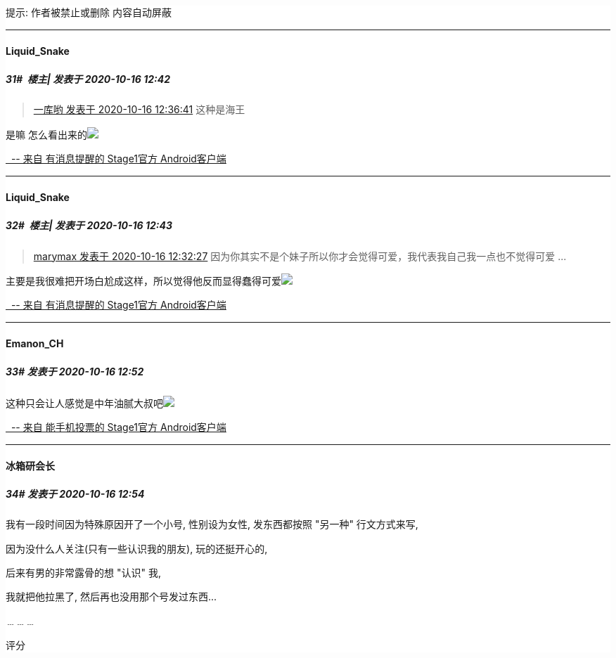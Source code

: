 提示: 作者被禁止或删除 内容自动屏蔽


-----

####  Liquid_Snake  
##### 31#         楼主| 发表于 2020-10-16 12:42


<blockquote><a href="httphttps://bbs.saraba1st.com/2b/forum.php?mod=redirect&amp;goto=findpost&amp;pid=49065635&amp;ptid=1965430" target="_blank">一库哟 发表于 2020-10-16 12:36:41</a>
这种是海王</blockquote>是嘛
怎么看出来的<img src="https://static.saraba1st.com/image/smiley/face2017/068.png" referrerpolicy="no-referrer">

[  -- 来自 有消息提醒的 Stage1官方 Android客户端](https://www.coolapk.com/apk/140634)


-----

####  Liquid_Snake  
##### 32#         楼主| 发表于 2020-10-16 12:43


<blockquote><a href="httphttps://bbs.saraba1st.com/2b/forum.php?mod=redirect&amp;goto=findpost&amp;pid=49065603&amp;ptid=1965430" target="_blank">marymax 发表于 2020-10-16 12:32:27</a>
因为你其实不是个妹子所以你才会觉得可爱，我代表我自己我一点也不觉得可爱 ...</blockquote>主要是我很难把开场白尬成这样，所以觉得他反而显得蠢得可爱<img src="https://static.saraba1st.com/image/smiley/face2017/067.png" referrerpolicy="no-referrer">

[  -- 来自 有消息提醒的 Stage1官方 Android客户端](https://www.coolapk.com/apk/140634)


-----

####  Emanon_CH  
##### 33#       发表于 2020-10-16 12:52


这种只会让人感觉是中年油腻大叔吧<img src="https://static.saraba1st.com/image/smiley/face2017/002.png" referrerpolicy="no-referrer">

[  -- 来自 能手机投票的 Stage1官方 Android客户端](https://www.coolapk.com/apk/140634)


-----

####  冰箱研会长  
##### 34#       发表于 2020-10-16 12:54


我有一段时间因为特殊原因开了一个小号, 性别设为女性, 发东西都按照 "另一种" 行文方式来写,

因为没什么人关注(只有一些认识我的朋友), 玩的还挺开心的,

后来有男的非常露骨的想 "认识" 我,

我就把他拉黑了, 然后再也没用那个号发过东西...


﹍﹍﹍

评分
